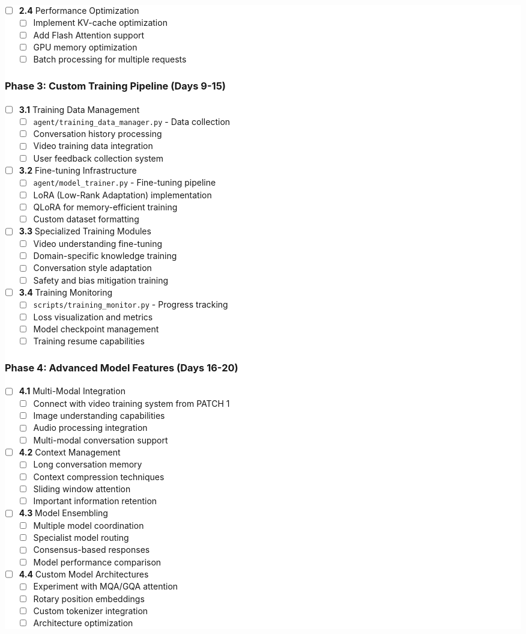 - [ ] **2.4** Performance Optimization
  - [ ] Implement KV-cache optimization
  - [ ] Add Flash Attention support
  - [ ] GPU memory optimization
  - [ ] Batch processing for multiple requests

### Phase 3: Custom Training Pipeline (Days 9-15)
- [ ] **3.1** Training Data Management
  - [ ] `agent/training_data_manager.py` - Data collection
  - [ ] Conversation history processing
  - [ ] Video training data integration
  - [ ] User feedback collection system

- [ ] **3.2** Fine-tuning Infrastructure
  - [ ] `agent/model_trainer.py` - Fine-tuning pipeline
  - [ ] LoRA (Low-Rank Adaptation) implementation
  - [ ] QLoRA for memory-efficient training
  - [ ] Custom dataset formatting

- [ ] **3.3** Specialized Training Modules
  - [ ] Video understanding fine-tuning
  - [ ] Domain-specific knowledge training
  - [ ] Conversation style adaptation
  - [ ] Safety and bias mitigation training

- [ ] **3.4** Training Monitoring
  - [ ] `scripts/training_monitor.py` - Progress tracking
  - [ ] Loss visualization and metrics
  - [ ] Model checkpoint management
  - [ ] Training resume capabilities

### Phase 4: Advanced Model Features (Days 16-20)
- [ ] **4.1** Multi-Modal Integration
  - [ ] Connect with video training system from PATCH 1
  - [ ] Image understanding capabilities
  - [ ] Audio processing integration
  - [ ] Multi-modal conversation support

- [ ] **4.2** Context Management
  - [ ] Long conversation memory
  - [ ] Context compression techniques
  - [ ] Sliding window attention
  - [ ] Important information retention

- [ ] **4.3** Model Ensembling
  - [ ] Multiple model coordination
  - [ ] Specialist model routing
  - [ ] Consensus-based responses
  - [ ] Model performance comparison

- [ ] **4.4** Custom Model Architectures
  - [ ] Experiment with MQA/GQA attention
  - [ ] Rotary position embeddings
  - [ ] Custom tokenizer integration
  - [ ] Architecture optimization
